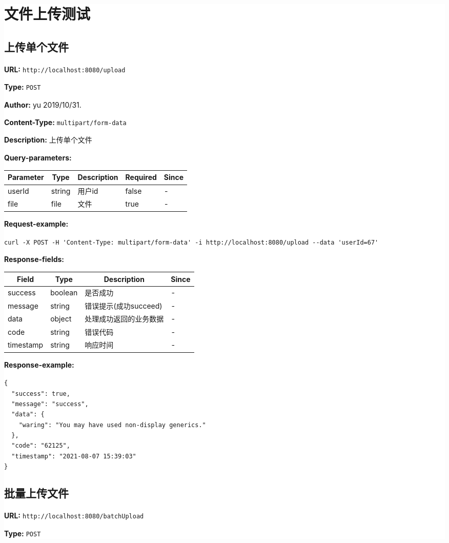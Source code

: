 
# 文件上传测试
## 上传单个文件
**URL:** `http://localhost:8080/upload`

**Type:** `POST`

**Author:** yu 2019/10/31.

**Content-Type:** `multipart/form-data`

**Description:** 上传单个文件



**Query-parameters:**

Parameter|Type|Description|Required|Since
---|---|---|---|---
userId|string|用户id|false|-
file|file|文件|true|-


**Request-example:**
```
curl -X POST -H 'Content-Type: multipart/form-data' -i http://localhost:8080/upload --data 'userId=67'
```
**Response-fields:**

Field | Type|Description|Since
---|---|---|---
success|boolean|是否成功|-
message|string|错误提示(成功succeed)|-
data|object|处理成功返回的业务数据|-
code|string|错误代码|-
timestamp|string|响应时间|-

**Response-example:**
```
{
  "success": true,
  "message": "success",
  "data": {
    "waring": "You may have used non-display generics."
  },
  "code": "62125",
  "timestamp": "2021-08-07 15:39:03"
}
```

## 批量上传文件
**URL:** `http://localhost:8080/batchUpload`

**Type:** `POST`
